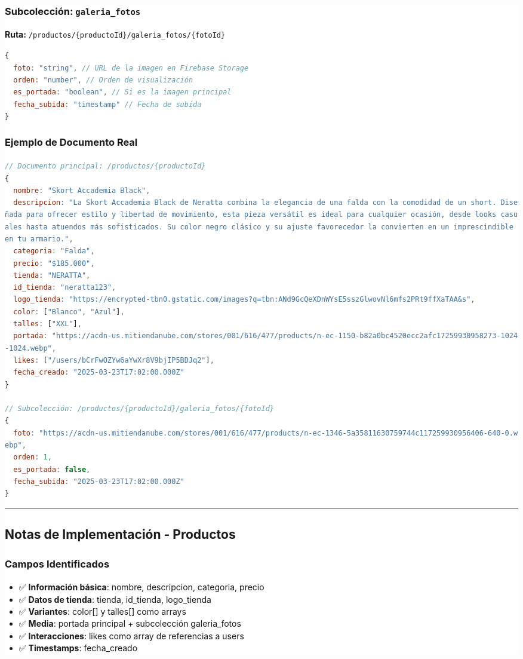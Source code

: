### Subcolección: `galeria_fotos`

**Ruta:** `/productos/{productoId}/galeria_fotos/{fotoId}`

```javascript
{
  foto: "string", // URL de la imagen en Firebase Storage
  orden: "number", // Orden de visualización
  es_portada: "boolean", // Si es la imagen principal
  fecha_subida: "timestamp" // Fecha de subida
}
```

### Ejemplo de Documento Real

```javascript
// Documento principal: /productos/{productoId}
{
  nombre: "Skort Accademia Black",
  descripcion: "La Skort Accademia Black de Neratta combina la elegancia de una falda con la comodidad de un short. Diseñada para ofrecer estilo y libertad de movimiento, esta pieza versátil es ideal para cualquier ocasión, desde looks casuales hasta atuendos más sofisticados. Su color negro clásico y su ajuste favorecedor la convierten en un imprescindible en tu armario.",
  categoria: "Falda",
  precio: "$185.000",
  tienda: "NERATTA",
  id_tienda: "neratta123",
  logo_tienda: "https://encrypted-tbn0.gstatic.com/images?q=tbn:ANd9GcQeXDnWYsE5sszGlwovNl6mfs2PRt9ffXaTAA&s",
  color: ["Blanco", "Azul"],
  talles: ["XXL"],
  portada: "https://acdn-us.mitiendanube.com/stores/001/616/477/products/n-ec-1150-b82a0bc4520ecc2afc17259930958273-1024-1024.webp",
  likes: ["/users/bCrFwOZYw6aYwXr8V9bjIP5BDJq2"],
  fecha_creado: "2025-03-23T17:02:00.000Z"
}

// Subcolección: /productos/{productoId}/galeria_fotos/{fotoId}
{
  foto: "https://acdn-us.mitiendanube.com/stores/001/616/477/products/n-ec-1346-5a35811630759744c117259930956406-640-0.webp",
  orden: 1,
  es_portada: false,
  fecha_subida: "2025-03-23T17:02:00.000Z"
}
```

---

## Notas de Implementación - Productos

### Campos Identificados
- ✅ **Información básica**: nombre, descripcion, categoria, precio
- ✅ **Datos de tienda**: tienda, id_tienda, logo_tienda
- ✅ **Variantes**: color[] y talles[] como arrays
- ✅ **Media**: portada principal + subcolección galeria_fotos
- ✅ **Interacciones**: likes como array de referencias a users
- ✅ **Timestamps**: fecha_creado
